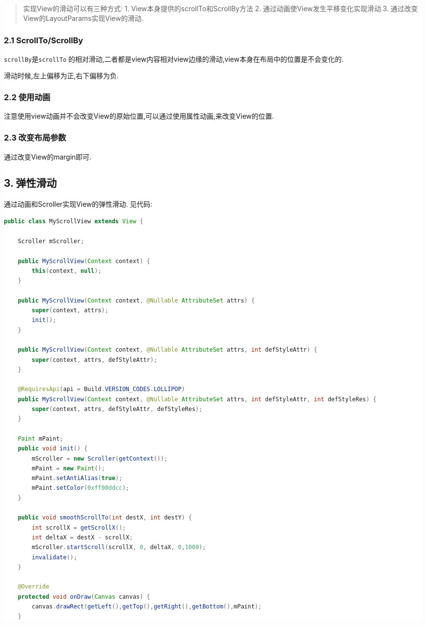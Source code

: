 > 实现View的滑动可以有三种方式: 1. View本身提供的scrollTo和ScrollBy方法 2. 通过动画使View发生平移变化实现滑动.3. 通过改变View的LayoutParams实现View的滑动.

### 2.1 ScrollTo/ScrollBy

`scrollBy`是`scrollTo` 的相对滑动,二者都是view内容相对view边缘的滑动,view本身在布局中的位置是不会变化的.

滑动时候,左上偏移为正,右下偏移为负.

### 2.2 使用动画

注意使用view动画并不会改变View的原始位置,可以通过使用属性动画,来改变View的位置.

### 2.3 改变布局参数

通过改变View的margin即可.



## 3. 弹性滑动

通过动画和Scroller实现View的弹性滑动. 见代码:

```java
public class MyScrollView extends View {

    Scroller mScroller;

    public MyScrollView(Context context) {
        this(context, null);
    }

    public MyScrollView(Context context, @Nullable AttributeSet attrs) {
        super(context, attrs);
        init();
    }

    public MyScrollView(Context context, @Nullable AttributeSet attrs, int defStyleAttr) {
        super(context, attrs, defStyleAttr);
    }

    @RequiresApi(api = Build.VERSION_CODES.LOLLIPOP)
    public MyScrollView(Context context, @Nullable AttributeSet attrs, int defStyleAttr, int defStyleRes) {
        super(context, attrs, defStyleAttr, defStyleRes);
    }

    Paint mPaint;
    public void init() {
        mScroller = new Scroller(getContext());
        mPaint = new Paint();
        mPaint.setAntiAlias(true);
        mPaint.setColor(0xff00ddcc);
    }

    public void smoothScrollTo(int destX, int destY) {
        int scrollX = getScrollX();
        int deltaX = destX - scrollX;
        mScroller.startScroll(scrollX, 0, deltaX, 0,1000);
        invalidate();
    }

    @Override
    protected void onDraw(Canvas canvas) {
        canvas.drawRect(getLeft(),getTop(),getRight(),getBottom(),mPaint);
    }
```
